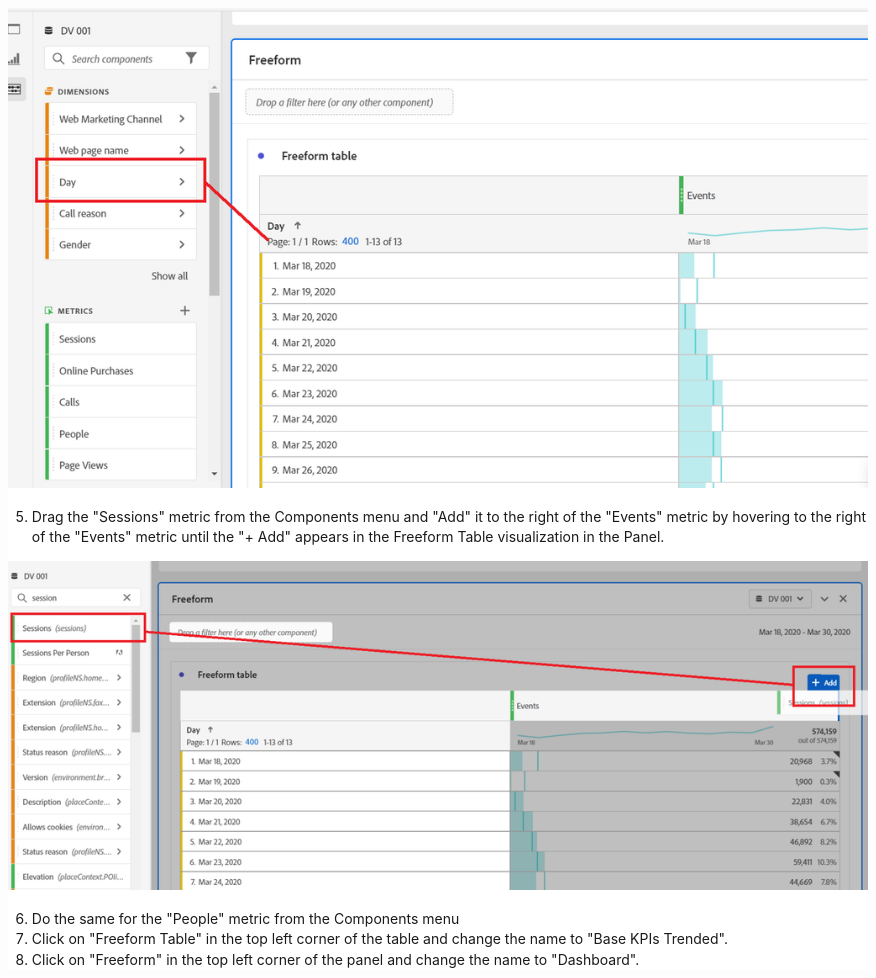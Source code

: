 <kbd><img src="./images/CJA-FIGURE2.png"  /></kbd>

5.	Drag the "Sessions" metric from the Components menu and "Add" it to the right of the "Events" metric by hovering to the right of the "Events" metric until the "+ Add" appears in the Freeform Table visualization in the Panel.

<kbd><img src="./images/CJA-FIGURE3.png"  /></kbd>

6.	Do the same for the "People" metric from the Components menu 
7.	Click on "Freeform Table" in the top left corner of the table and change the name to "Base KPIs Trended".
8.	Click on "Freeform" in the top left corner of the panel and change the name to "Dashboard".
